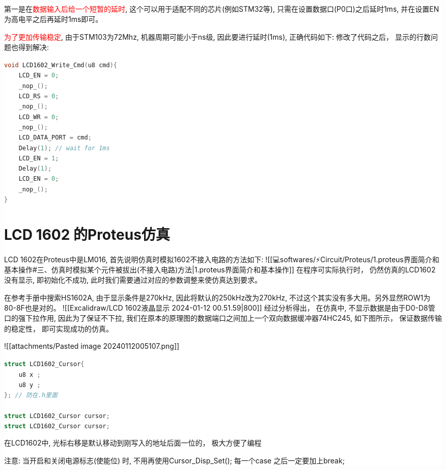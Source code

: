 第一是在<mark style="background: transparent; color: red">数据输入后给一个短暂的延时</mark>,  这个可以用于适配不同的芯片(例如STM32等), 
只需在设置数据口(P0口)之后延时1ms, 并在设置EN为高电平之后再延时1ms即可。 

<mark style="background: transparent; color: red">为了更加传输稳定</mark>, 由于STM103为72Mhz, 机器周期可能小于ns级, 因此要进行延时(1ms), 正确代码如下: 修改了代码之后， 显示的行数问题也得到解决: 
```c
void LCD1602_Write_Cmd(u8 cmd){
    LCD_EN = 0;
    _nop_();
    LCD_RS = 0;
    _nop_();
    LCD_WR = 0;
    _nop_();
    LCD_DATA_PORT = cmd;
    Delay(1); // wait for 1ms
    LCD_EN = 1;
    Delay(1);
    LCD_EN = 0;
    _nop_();
}
```


# LCD 1602 的Proteus仿真

LCD 1602在Proteus中是LM016, 首先说明仿真时模拟1602不接入电路的方法如下: 
![[💻softwares/⚡Circuit/Proteus/1.proteus界面简介和基本操作#三、仿真时模拟某个元件被拔出(不接入电路)方法|1.proteus界面简介和基本操作]]
在程序可实际执行时， 仍然仿真的LCD1602没有显示, 即初始化不成功, 此时我们需要通过对应的参数调整来使仿真达到要求。 

在参考手册中搜索HS1602A, 由于显示条件是270kHz, 因此将默认的250kHz改为270kHz, 不过这个其实没有多大用。另外显然ROW1为80-8F也是对的。
![[Excalidraw/LCD 1602液晶显示 2024-01-12 00.51.59|800]]
经过分析得出， 在仿真中, 不显示数据是由于D0-D8管口的强下拉作用,  因此为了保证不下拉, 我们在原本的原理图的数据端口之间加上一个双向数据缓冲器74HC245, 如下图所示， 保证数据传输的稳定性， 即可实现成功的仿真。

![[attachments/Pasted image 20240112005107.png]]

```c
struct LCD1602_Cursor{
    u8 x ;
    u8 y ;
}; // 防在.h里面

struct LCD1602_Cursor cursor;
struct LCD1602_Cursor cursor;
```

在LCD1602中, 光标右移是默认移动到刚写入的地址后面一位的， 极大方便了编程

注意: 当开启和关闭电源标志(使能位) 时, 不用再使用Cursor_Disp_Set(); 
每一个case 之后一定要加上break;